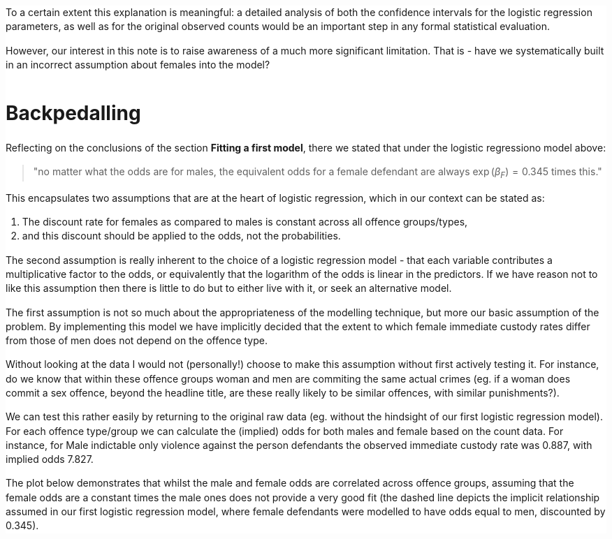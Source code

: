 To a certain extent this explanation is meaningful: a detailed analysis of both the confidence intervals for the logistic regression parameters, as well as for the original observed counts would be an important step in any formal statistical evaluation.

However, our interest in this note is to raise awareness of a much more significant limitation. That is - have we systematically built in an incorrect assumption about females into the model?

# Backpedalling
Reflecting on the conclusions of the section **Fitting a first model**, there we stated that under the logistic regressiono model above:

> "no matter what the odds are for males, the equivalent odds for a female defendant are always $\exp( \beta_F) = 0.345$ times this."

This encapsulates two assumptions that are at the heart of logistic regression, which in our context can be stated as:

1. The discount rate for females as compared to males is constant across all offence groups/types,
2. and this discount should be applied to the odds, not the probabilities.

The second assumption is really inherent to the choice of a logistic regression model - that each variable contributes a multiplicative factor to the odds, or equivalently that the logarithm of the odds is linear in the predictors. If we have reason not to like this assumption then there is little to do but to either live with it, or seek an alternative model.

The first assumption is not so much about the appropriateness of the modelling technique, but more our basic assumption of the problem. By implementing this model we have implicitly decided that the extent to which female immediate custody rates differ from those of men does not depend on the offence type.

Without looking at the data I would not (personally!) choose to make this assumption without first actively testing it. For instance, do we know that within these offence groups woman and men are commiting the same actual crimes (eg. if a woman does commit a sex offence, beyond the headline title, are these really likely to be similar offences, with similar punishments?).



We can test this rather easily by returning to the original raw data (eg. without the hindsight of our first logistic regression model). For each offence type/group we can calculate the (implied) odds for both males and female based on the count data. For instance, for Male indictable only violence against the person defendants the observed immediate custody rate was 0.887, with implied odds 7.827.

The plot below demonstrates that whilst the male and female odds are correlated across offence groups, assuming that the female odds are a constant times the male ones does not provide a very good fit (the dashed line depicts the implicit relationship assumed in our first logistic regression model, where female defendants were modelled to have odds equal to men, discounted by 0.345).
